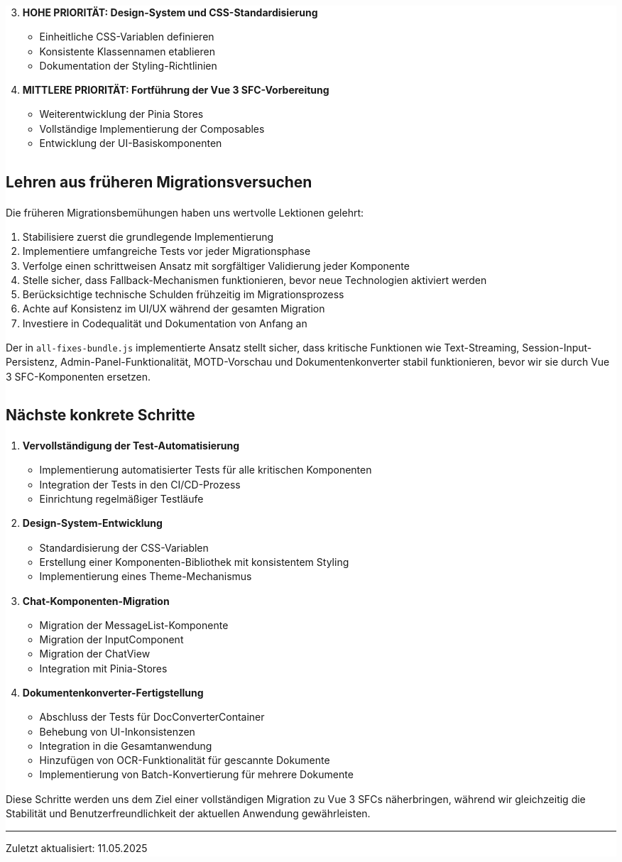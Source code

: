 3. **HOHE PRIORITÄT: Design-System und CSS-Standardisierung**
   - Einheitliche CSS-Variablen definieren
   - Konsistente Klassennamen etablieren
   - Dokumentation der Styling-Richtlinien

4. **MITTLERE PRIORITÄT: Fortführung der Vue 3 SFC-Vorbereitung**
   - Weiterentwicklung der Pinia Stores
   - Vollständige Implementierung der Composables
   - Entwicklung der UI-Basiskomponenten

## Lehren aus früheren Migrationsversuchen

Die früheren Migrationsbemühungen haben uns wertvolle Lektionen gelehrt:

1. Stabilisiere zuerst die grundlegende Implementierung
2. Implementiere umfangreiche Tests vor jeder Migrationsphase
3. Verfolge einen schrittweisen Ansatz mit sorgfältiger Validierung jeder Komponente
4. Stelle sicher, dass Fallback-Mechanismen funktionieren, bevor neue Technologien aktiviert werden
5. Berücksichtige technische Schulden frühzeitig im Migrationsprozess
6. Achte auf Konsistenz im UI/UX während der gesamten Migration
7. Investiere in Codequalität und Dokumentation von Anfang an

Der in `all-fixes-bundle.js` implementierte Ansatz stellt sicher, dass kritische Funktionen wie Text-Streaming, Session-Input-Persistenz, Admin-Panel-Funktionalität, MOTD-Vorschau und Dokumentenkonverter stabil funktionieren, bevor wir sie durch Vue 3 SFC-Komponenten ersetzen.

## Nächste konkrete Schritte

1. **Vervollständigung der Test-Automatisierung**
   - Implementierung automatisierter Tests für alle kritischen Komponenten
   - Integration der Tests in den CI/CD-Prozess
   - Einrichtung regelmäßiger Testläufe

2. **Design-System-Entwicklung**
   - Standardisierung der CSS-Variablen
   - Erstellung einer Komponenten-Bibliothek mit konsistentem Styling
   - Implementierung eines Theme-Mechanismus

3. **Chat-Komponenten-Migration**
   - Migration der MessageList-Komponente
   - Migration der InputComponent
   - Migration der ChatView
   - Integration mit Pinia-Stores

4. **Dokumentenkonverter-Fertigstellung**
   - Abschluss der Tests für DocConverterContainer
   - Behebung von UI-Inkonsistenzen
   - Integration in die Gesamtanwendung
   - Hinzufügen von OCR-Funktionalität für gescannte Dokumente
   - Implementierung von Batch-Konvertierung für mehrere Dokumente

Diese Schritte werden uns dem Ziel einer vollständigen Migration zu Vue 3 SFCs näherbringen, während wir gleichzeitig die Stabilität und Benutzerfreundlichkeit der aktuellen Anwendung gewährleisten.

---

Zuletzt aktualisiert: 11.05.2025